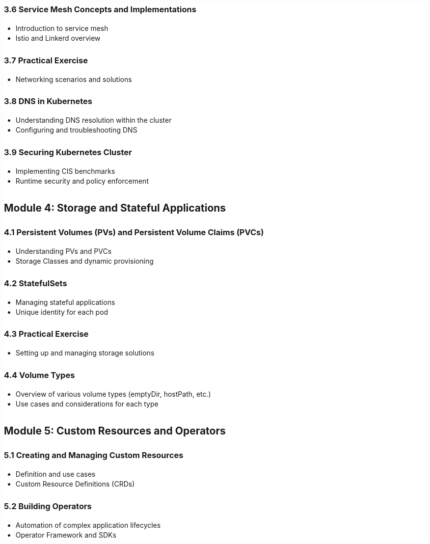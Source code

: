 ### 3.6 Service Mesh Concepts and Implementations

- Introduction to service mesh
- Istio and Linkerd overview

### 3.7 Practical Exercise

- Networking scenarios and solutions

### 3.8 DNS in Kubernetes

- Understanding DNS resolution within the cluster
- Configuring and troubleshooting DNS

### 3.9 Securing Kubernetes Cluster

- Implementing CIS benchmarks
- Runtime security and policy enforcement

## Module 4: Storage and Stateful Applications

### 4.1 Persistent Volumes (PVs) and Persistent Volume Claims (PVCs)

- Understanding PVs and PVCs
- Storage Classes and dynamic provisioning

### 4.2 StatefulSets

- Managing stateful applications
- Unique identity for each pod

### 4.3 Practical Exercise

- Setting up and managing storage solutions

### 4.4 Volume Types

- Overview of various volume types (emptyDir, hostPath, etc.)
- Use cases and considerations for each type

## Module 5: Custom Resources and Operators

### 5.1 Creating and Managing Custom Resources

- Definition and use cases
- Custom Resource Definitions (CRDs)

### 5.2 Building Operators

- Automation of complex application lifecycles
- Operator Framework and SDKs
